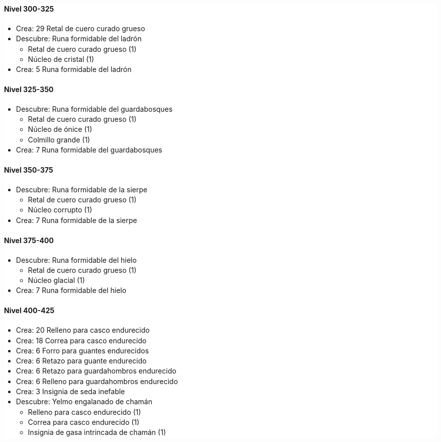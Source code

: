 <h4 id="parte-2-13">Nivel 300-325</h4>
<ul class="material-list">
<li><span class="uk-bold">Crea: 29</span> Retal de cuero curado grueso</li>
<li>
  <span class="uk-bold">Descubre:</span> Runa formidable del ladrón
  <ul>
    <li>Retal de cuero curado grueso (1)</li>
    <li>Núcleo de cristal (1)</li>
  </ul>
</li>
<li><span class="uk-bold">Crea: 5</span> Runa formidable del ladrón</li>
</ul>

<h4 id="parte-2-14">Nivel 325-350</h4>
<ul class="material-list">
<li>
  <span class="uk-bold">Descubre:</span> Runa formidable del guardabosques
  <ul>
    <li>Retal de cuero curado grueso (1)</li>
    <li>Núcleo de ónice (1)</li>
    <li>Colmillo grande (1)</li>
  </ul>
</li>
<li><span class="uk-bold">Crea: 7</span> Runa formidable del guardabosques</li>
</ul>

<h4 id="parte-2-15">Nivel 350-375</h4>
<ul class="material-list">
<li>
  <span class="uk-bold">Descubre:</span> Runa formidable de la sierpe
  <ul>
    <li>Retal de cuero curado grueso (1)</li>
    <li>Núcleo corrupto (1)</li>
  </ul>
</li>
<li><span class="uk-bold">Crea: 7</span> Runa formidable de la sierpe</li>
</ul>

<h4 id="parte-2-16">Nivel 375-400</h4>
<ul class="material-list">
<li>
  <span class="uk-bold">Descubre:</span> Runa formidable del hielo
  <ul>
    <li>Retal de cuero curado grueso (1)</li>
    <li>Núcleo glacial (1)</li>
  </ul>
</li>
<li><span class="uk-bold">Crea: 7</span> Runa formidable del hielo</li>
</ul>

<h4 id="parte-2-17">Nivel 400-425</h4>
<ul class="material-list">
<li><span class="uk-bold">Crea: 20</span> Relleno para casco endurecido</li>
<li><span class="uk-bold">Crea: 18</span> Correa para casco endurecido</li>
<li><span class="uk-bold">Crea: 6</span> Forro para guantes endurecidos</li>
<li><span class="uk-bold">Crea: 6</span> Retazo para guante endurecido</li>
<li><span class="uk-bold">Crea: 6</span> Retazo para guardahombros endurecido</li>
<li><span class="uk-bold">Crea: 6</span> Relleno para guardahombros endurecido</li>
<li><span class="uk-bold">Crea: 3</span> Insignia de seda inefable</li>
<li>
  <span class="uk-bold">Descubre:</span> Yelmo engalanado de chamán
  <ul>
    <li>Relleno para casco endurecido (1)</li>
    <li>Correa para casco endurecido (1)</li>
    <li>Insignia de gasa intrincada de chamán (1)</li>